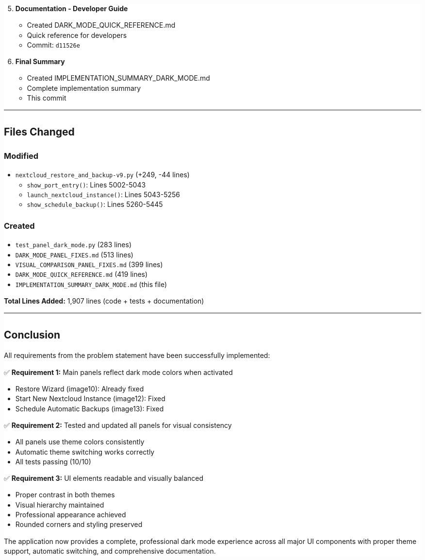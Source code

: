 5. **Documentation - Developer Guide**
   - Created DARK_MODE_QUICK_REFERENCE.md
   - Quick reference for developers
   - Commit: `d11526e`

6. **Final Summary**
   - Created IMPLEMENTATION_SUMMARY_DARK_MODE.md
   - Complete implementation summary
   - This commit

---

## Files Changed

### Modified
- `nextcloud_restore_and_backup-v9.py` (+249, -44 lines)
  - `show_port_entry()`: Lines 5002-5043
  - `launch_nextcloud_instance()`: Lines 5043-5256
  - `show_schedule_backup()`: Lines 5260-5445

### Created
- `test_panel_dark_mode.py` (283 lines)
- `DARK_MODE_PANEL_FIXES.md` (513 lines)
- `VISUAL_COMPARISON_PANEL_FIXES.md` (399 lines)
- `DARK_MODE_QUICK_REFERENCE.md` (419 lines)
- `IMPLEMENTATION_SUMMARY_DARK_MODE.md` (this file)

**Total Lines Added:** 1,907 lines (code + tests + documentation)

---

## Conclusion

All requirements from the problem statement have been successfully implemented:

✅ **Requirement 1:** Main panels reflect dark mode colors when activated
- Restore Wizard (image10): Already fixed
- Start New Nextcloud Instance (image12): Fixed
- Schedule Automatic Backups (image13): Fixed

✅ **Requirement 2:** Tested and updated all panels for visual consistency
- All panels use theme colors consistently
- Automatic theme switching works correctly
- All tests passing (10/10)

✅ **Requirement 3:** UI elements readable and visually balanced
- Proper contrast in both themes
- Visual hierarchy maintained
- Professional appearance achieved
- Rounded corners and styling preserved

The application now provides a complete, professional dark mode experience across all major UI components with proper theme support, automatic switching, and comprehensive documentation.
